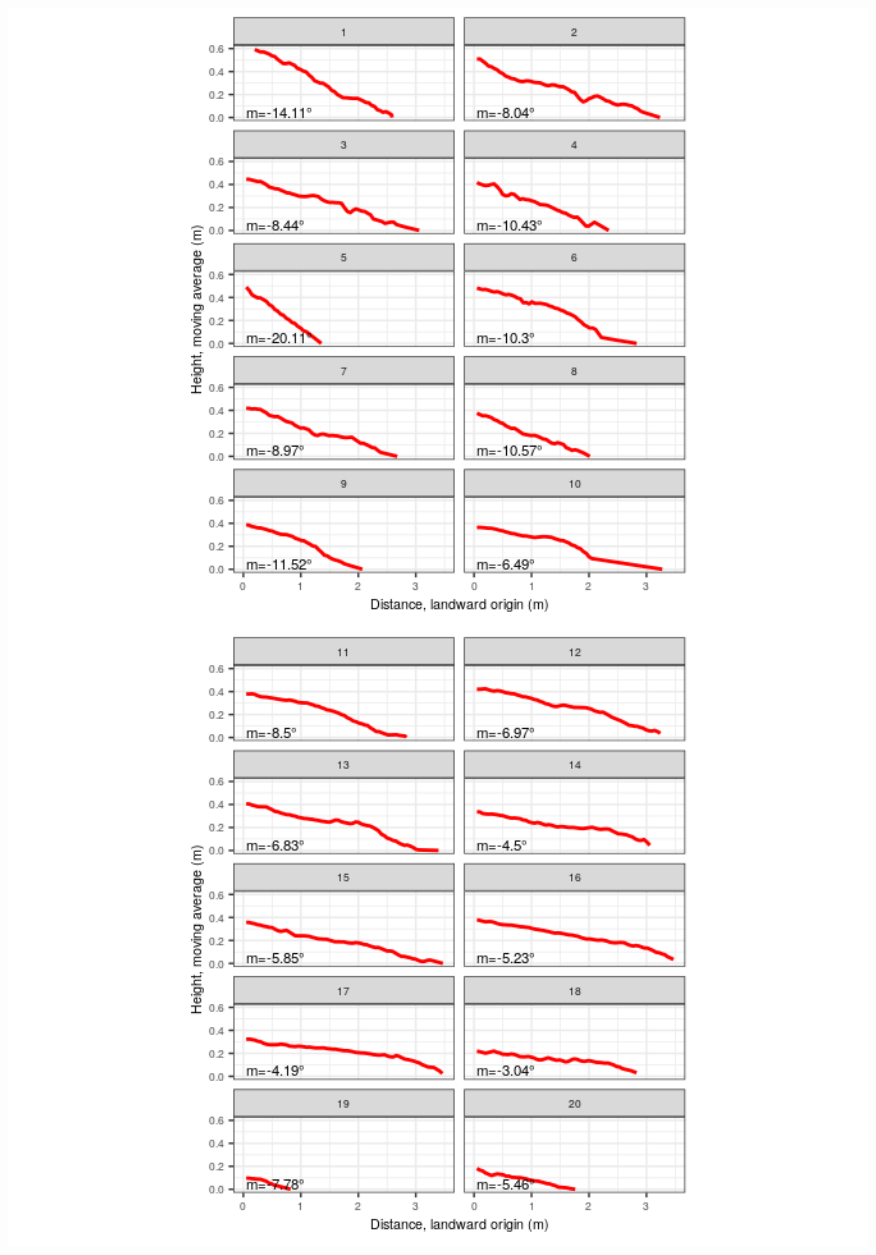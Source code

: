 <img src="img/ana-extended-distance-vert-exag-2x-same-across-panels-1.png" width="100%" /><img src="img/ana-extended-distance-vert-exag-2x-same-across-panels-2.png" width="100%" />